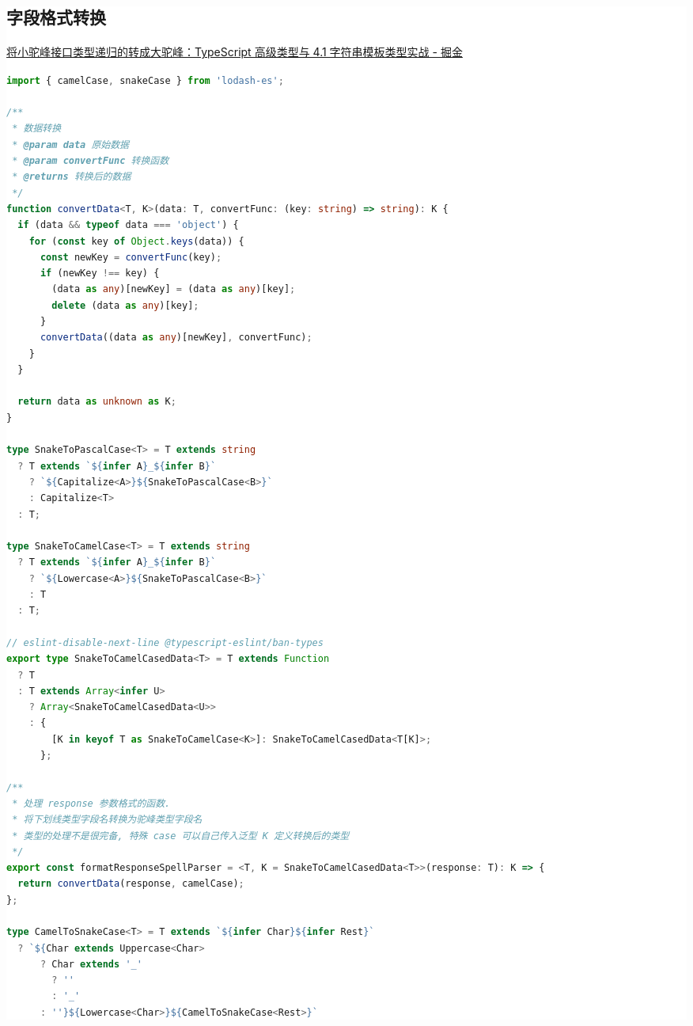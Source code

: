 ## 字段格式转换

[将小驼峰接口类型递归的转成大驼峰：TypeScript 高级类型与 4.1 字符串模板类型实战 - 掘金](https://juejin.cn/post/6934593935335489544)

```ts
import { camelCase, snakeCase } from 'lodash-es';

/**
 * 数据转换
 * @param data 原始数据
 * @param convertFunc 转换函数
 * @returns 转换后的数据
 */
function convertData<T, K>(data: T, convertFunc: (key: string) => string): K {
  if (data && typeof data === 'object') {
    for (const key of Object.keys(data)) {
      const newKey = convertFunc(key);
      if (newKey !== key) {
        (data as any)[newKey] = (data as any)[key];
        delete (data as any)[key];
      }
      convertData((data as any)[newKey], convertFunc);
    }
  }

  return data as unknown as K;
}

type SnakeToPascalCase<T> = T extends string
  ? T extends `${infer A}_${infer B}`
    ? `${Capitalize<A>}${SnakeToPascalCase<B>}`
    : Capitalize<T>
  : T;

type SnakeToCamelCase<T> = T extends string
  ? T extends `${infer A}_${infer B}`
    ? `${Lowercase<A>}${SnakeToPascalCase<B>}`
    : T
  : T;

// eslint-disable-next-line @typescript-eslint/ban-types
export type SnakeToCamelCasedData<T> = T extends Function
  ? T
  : T extends Array<infer U>
    ? Array<SnakeToCamelCasedData<U>>
    : {
        [K in keyof T as SnakeToCamelCase<K>]: SnakeToCamelCasedData<T[K]>;
      };

/**
 * 处理 response 参数格式的函数.
 * 将下划线类型字段名转换为驼峰类型字段名
 * 类型的处理不是很完备, 特殊 case 可以自己传入泛型 K 定义转换后的类型
 */
export const formatResponseSpellParser = <T, K = SnakeToCamelCasedData<T>>(response: T): K => {
  return convertData(response, camelCase);
};

type CamelToSnakeCase<T> = T extends `${infer Char}${infer Rest}`
  ? `${Char extends Uppercase<Char>
      ? Char extends '_'
        ? ''
        : '_'
      : ''}${Lowercase<Char>}${CamelToSnakeCase<Rest>}`
```

  [key in MyExclude<keyof T, K>]: T[key]
  [SharePlatform.Tiktok]: IReqShareToTikTok;
  [SharePlatform.Youtube]: IReqShareToYoutube;
  [SharePlatform.Ttam]: IReqShareToTTAM;
  [SharePlatform.YoutubeShort]: IReqShareToYoutube;
  [SharePlatform.FacebookGroup]: IReqShareToFacebook;
  [SharePlatform.FacebookPage]: IReqShareToFacebook;
  [SharePlatform.Ins]: IReqShareToFacebook;